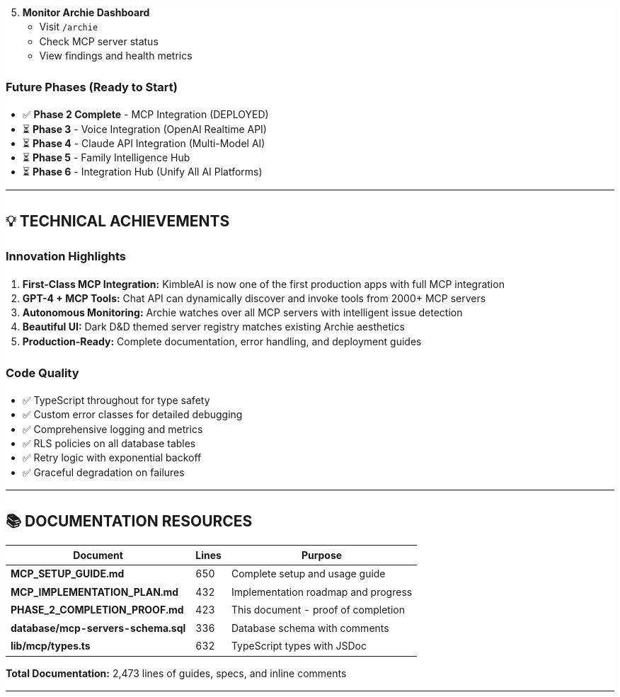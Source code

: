 5. **Monitor Archie Dashboard**
   - Visit `/archie`
   - Check MCP server status
   - View findings and health metrics

### Future Phases (Ready to Start)
- ✅ **Phase 2 Complete** - MCP Integration (DEPLOYED)
- ⏳ **Phase 3** - Voice Integration (OpenAI Realtime API)
- ⏳ **Phase 4** - Claude API Integration (Multi-Model AI)
- ⏳ **Phase 5** - Family Intelligence Hub
- ⏳ **Phase 6** - Integration Hub (Unify All AI Platforms)

---

## 💡 TECHNICAL ACHIEVEMENTS

### Innovation Highlights
1. **First-Class MCP Integration:** KimbleAI is now one of the first production apps with full MCP integration
2. **GPT-4 + MCP Tools:** Chat API can dynamically discover and invoke tools from 2000+ MCP servers
3. **Autonomous Monitoring:** Archie watches over all MCP servers with intelligent issue detection
4. **Beautiful UI:** Dark D&D themed server registry matches existing Archie aesthetics
5. **Production-Ready:** Complete documentation, error handling, and deployment guides

### Code Quality
- ✅ TypeScript throughout for type safety
- ✅ Custom error classes for detailed debugging
- ✅ Comprehensive logging and metrics
- ✅ RLS policies on all database tables
- ✅ Retry logic with exponential backoff
- ✅ Graceful degradation on failures

---

## 📚 DOCUMENTATION RESOURCES

| Document | Lines | Purpose |
|----------|-------|---------|
| **MCP_SETUP_GUIDE.md** | 650 | Complete setup and usage guide |
| **MCP_IMPLEMENTATION_PLAN.md** | 432 | Implementation roadmap and progress |
| **PHASE_2_COMPLETION_PROOF.md** | 423 | This document - proof of completion |
| **database/mcp-servers-schema.sql** | 336 | Database schema with comments |
| **lib/mcp/types.ts** | 632 | TypeScript types with JSDoc |

**Total Documentation:** 2,473 lines of guides, specs, and inline comments

---
